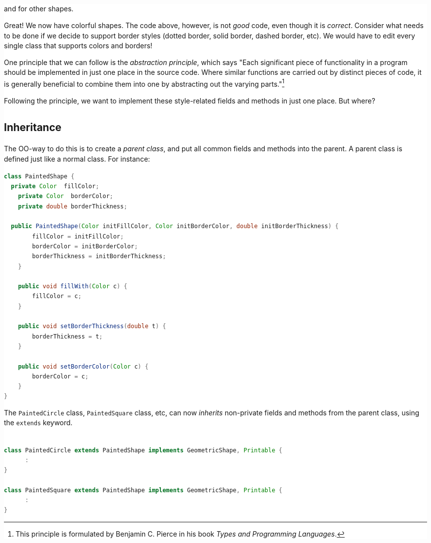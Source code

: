 and for other shapes.

Great!  We now have colorful shapes.  The code above, however, is not _good_ code, even though it is _correct_.  Consider what needs to be done if we decide to support border styles (dotted border, solid border, dashed border, etc).  We would have to edit every single class that supports colors and borders!

One principle that we can follow is the _abstraction principle_, which says "Each significant piece of functionality in a program should be implemented in just one place in the source code. Where similar functions are carried out by distinct pieces of code, it is generally beneficial to combine them into one by abstracting out the varying parts."[^4]

[^4]: This principle is formulated by Benjamin C. Pierce in his book _Types and Programming Languages_.

Following the principle, we want to implement these style-related fields and methods in just one place.  But where?

## Inheritance

The OO-way to do this is to create a _parent class_, and put all common fields and methods into the parent.  A parent class is defined just like a normal class.  For instance:

```Java
class PaintedShape {
  private Color  fillColor;
	private Color  borderColor;
	private double borderThickness;

  public PaintedShape(Color initFillColor, Color initBorderColor, double initBorderThickness) {
		fillColor = initFillColor;
		borderColor = initBorderColor;
		borderThickness = initBorderThickness;
	}

	public void fillWith(Color c) {
		fillColor = c;
	}

	public void setBorderThickness(double t) {
		borderThickness = t;
	}

	public void setBorderColor(Color c) {
		borderColor = c;
	}
}
```

The `PaintedCircle` class, `PaintedSquare` class, etc, can now _inherits_ non-private fields and methods from the parent class, using the `extends` keyword.  
```Java

class PaintedCircle extends PaintedShape implements GeometricShape, Printable {
	  :
}

class PaintedSquare extends PaintedShape implements GeometricShape, Printable {
	  :
}
```


[^2]: Remember a function is just an abstraction over a set of instructions.
[^3]: In biology, an organism is said to be polymorphic if it can have many different forms.
[^5]: The other three is encapsulation, abstraction, and polymorphism.
[^6]: Again, you see that computer scientist can be quite indecisive when it comes to the terminologies in OOP.
[^7]: We leave this for another lesson on another day.  
[^8]: If you override `equals()` you should generally override `hashCode()` as well, but let's leave that for another lesson on another day.